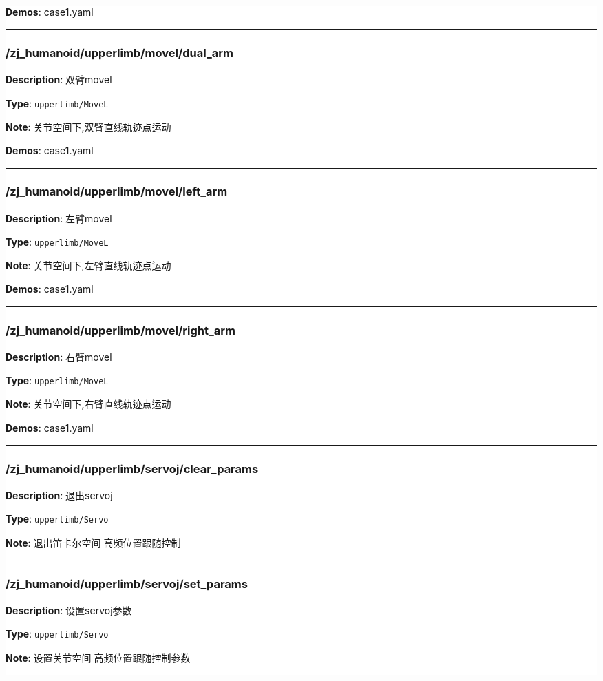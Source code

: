 **Demos**: case1.yaml

---

### /zj_humanoid/upperlimb/movel/dual_arm

**Description**: 双臂movel

**Type**: `upperlimb/MoveL`

**Note**: 关节空间下,双臂直线轨迹点运动

**Demos**: case1.yaml

---

### /zj_humanoid/upperlimb/movel/left_arm

**Description**: 左臂movel

**Type**: `upperlimb/MoveL`

**Note**: 关节空间下,左臂直线轨迹点运动

**Demos**: case1.yaml

---

### /zj_humanoid/upperlimb/movel/right_arm

**Description**: 右臂movel

**Type**: `upperlimb/MoveL`

**Note**: 关节空间下,右臂直线轨迹点运动

**Demos**: case1.yaml

---

### /zj_humanoid/upperlimb/servoj/clear_params

**Description**: 退出servoj

**Type**: `upperlimb/Servo`

**Note**: 退出笛卡尔空间 高频位置跟随控制

---

### /zj_humanoid/upperlimb/servoj/set_params

**Description**: 设置servoj参数

**Type**: `upperlimb/Servo`

**Note**: 设置关节空间 高频位置跟随控制参数

---
